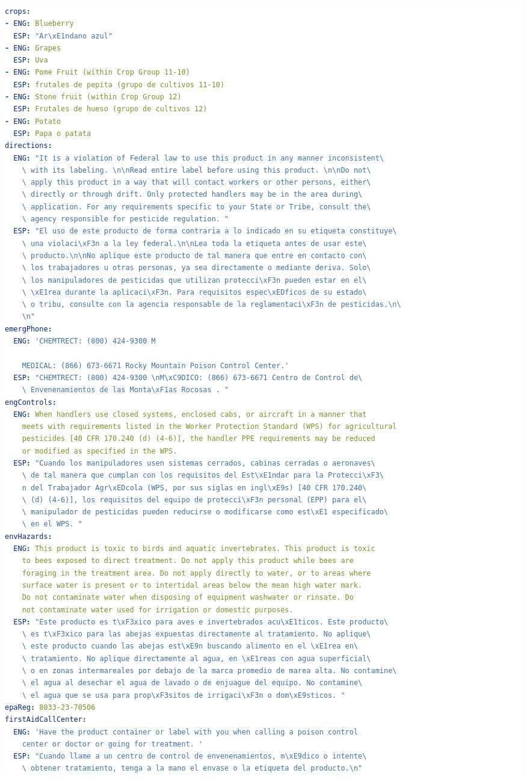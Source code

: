 ```yaml
crops:
- ENG: Blueberry
  ESP: "Ar\xE1ndano azul"
- ENG: Grapes
  ESP: Uva
- ENG: Pome Fruit (within Crop Group 11-10)
  ESP: frutales de pepita (grupo de cultivos 11-10)
- ENG: Stone fruit (within Crop Group 12)
  ESP: Frutales de hueso (grupo de cultivos 12)
- ENG: Potato
  ESP: Papa o patata
directions:
  ENG: "It is a violation of Federal law to use this product in any manner inconsistent\
    \ with its labeling. \n\nRead entire label before using this product. \n\nDo not\
    \ apply this product in a way that will contact workers or other persons, either\
    \ directly or through drift. Only protected handlers may be in the area during\
    \ application. For any requirements specific to your State or Tribe, consult the\
    \ agency responsible for pesticide regulation. "
  ESP: "El uso de este producto de forma contraria a lo indicado en su etiqueta constituye\
    \ una violaci\xF3n a la ley federal.\n\nLea toda la etiqueta antes de usar este\
    \ producto.\n\nNo aplique este producto de tal manera que entre en contacto con\
    \ los trabajadores u otras personas, ya sea directamente o mediante deriva. Solo\
    \ los manipuladores de pesticidas que utilizan protecci\xF3n pueden estar en el\
    \ \xE1rea durante la aplicaci\xF3n. Para requisitos espec\xEDficos de su estado\
    \ o tribu, consulte con la agencia responsable de la reglamentaci\xF3n de pesticidas.\n\
    \n"
emergPhone:
  ENG: 'CHEMTRECT: (800) 424-9300 M

    MEDICAL: (866) 673-6671 Rocky Mountain Poison Control Center.'
  ESP: "CHEMTRECT: (800) 424-9300 \nM\xC9DICO: (866) 673-6671 Centro de Control de\
    \ Envenenamientos de las Monta\xF1as Rocosas . "
engControls:
  ENG: When handlers use closed systems, enclosed cabs, or aircraft in a manner that
    meets with requirements listed in the Worker Protection Standard (WPS) for agricultural
    pesticides [40 CFR 170.240 (d) (4-6)], the handler PPE requirements may be reduced
    or modified as specified in the WPS.
  ESP: "Cuando los manipuladores usen sistemas cerrados, cabinas cerradas o aeronaves\
    \ de tal manera que cumplan con los requisitos del Est\xE1ndar para la Protecci\xF3\
    n del Trabajador Agr\xEDcola (WPS, por sus siglas en ingl\xE9s) [40 CFR 170.240\
    \ (d) (4-6)], los requisitos del equipo de protecci\xF3n personal (EPP) para el\
    \ manipulador de pesticidas pueden reducirse o modificarse como est\xE1 especificado\
    \ en el WPS. "
envHazards:
  ENG: This product is toxic to birds and aquatic invertebrates. This product is toxic
    to bees exposed to direct treatment. Do not apply this product while bees are
    foraging in the treatment area. Do not apply directly to water, or to areas where
    surface water is present or to intertidal areas below the mean high water mark.
    Do not contaminate water when disposing of equipment washwater or rinsate. Do
    not contaminate water used for irrigation or domestic purposes.
  ESP: "Este producto es t\xF3xico para aves e invertebrados acu\xE1ticos. Este producto\
    \ es t\xF3xico para las abejas expuestas directamente al tratamiento. No aplique\
    \ este producto cuando las abejas est\xE9n buscando alimento en el \xE1rea en\
    \ tratamiento. No aplique directamente al agua, en \xE1reas con agua superficial\
    \ o en zonas intermareales por debajo de la marca promedio de marea alta. No contamine\
    \ el agua al desechar el agua de lavado o de enjuague del equipo. No contamine\
    \ el agua que se usa para prop\xF3sitos de irrigaci\xF3n o dom\xE9sticos. "
epaReg: 8033-23-70506
firstAidCallCenter:
  ENG: 'Have the product container or label with you when calling a poison control
    center or doctor or going for treatment. '
  ESP: "Cuando llame a un centro de control de envenenamientos, m\xE9dico o intente\
    \ obtener tratamiento, tenga a la mano el envase o la etiqueta del producto.\n"
```
